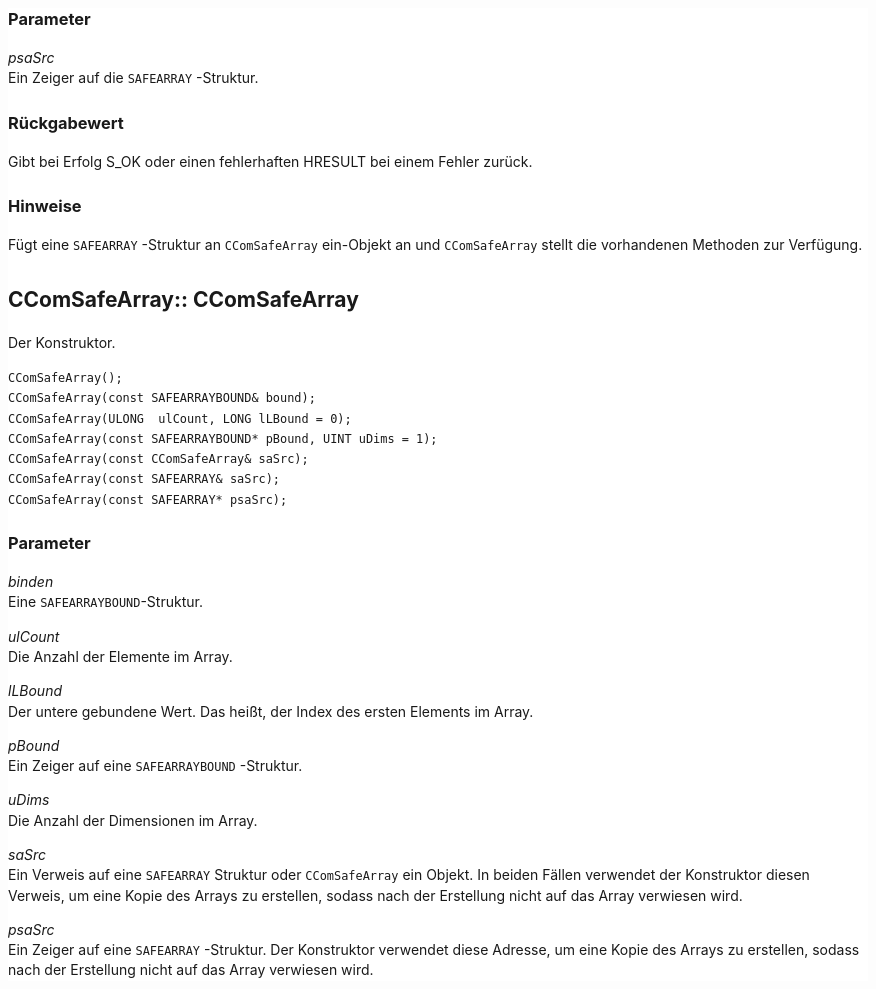 ### <a name="parameters"></a>Parameter

*psaSrc*<br/>
Ein Zeiger auf die `SAFEARRAY` -Struktur.

### <a name="return-value"></a>Rückgabewert

Gibt bei Erfolg S_OK oder einen fehlerhaften HRESULT bei einem Fehler zurück.

### <a name="remarks"></a>Hinweise

Fügt eine `SAFEARRAY` -Struktur an `CComSafeArray` ein-Objekt an und `CComSafeArray` stellt die vorhandenen Methoden zur Verfügung.

##  <a name="ccomsafearray"></a>CComSafeArray:: CComSafeArray

Der Konstruktor.

```
CComSafeArray();
CComSafeArray(const SAFEARRAYBOUND& bound);
CComSafeArray(ULONG  ulCount, LONG lLBound = 0);
CComSafeArray(const SAFEARRAYBOUND* pBound, UINT uDims = 1);
CComSafeArray(const CComSafeArray& saSrc);
CComSafeArray(const SAFEARRAY& saSrc);
CComSafeArray(const SAFEARRAY* psaSrc);
```

### <a name="parameters"></a>Parameter

*binden*<br/>
Eine `SAFEARRAYBOUND`-Struktur.

*ulCount*<br/>
Die Anzahl der Elemente im Array.

*lLBound*<br/>
Der untere gebundene Wert. Das heißt, der Index des ersten Elements im Array.

*pBound*<br/>
Ein Zeiger auf eine `SAFEARRAYBOUND` -Struktur.

*uDims*<br/>
Die Anzahl der Dimensionen im Array.

*saSrc*<br/>
Ein Verweis auf eine `SAFEARRAY` Struktur oder `CComSafeArray` ein Objekt. In beiden Fällen verwendet der Konstruktor diesen Verweis, um eine Kopie des Arrays zu erstellen, sodass nach der Erstellung nicht auf das Array verwiesen wird.

*psaSrc*<br/>
Ein Zeiger auf eine `SAFEARRAY` -Struktur. Der Konstruktor verwendet diese Adresse, um eine Kopie des Arrays zu erstellen, sodass nach der Erstellung nicht auf das Array verwiesen wird.
